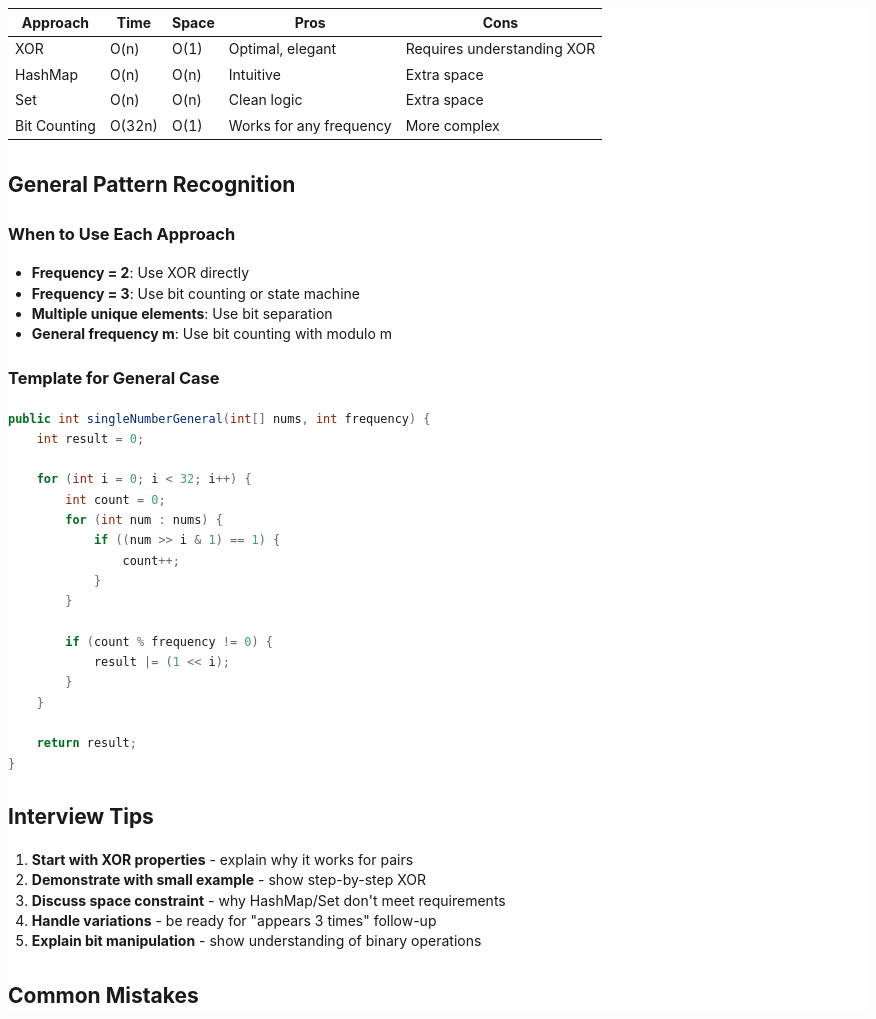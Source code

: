| Approach | Time | Space | Pros | Cons |
|----------|------|-------|------|------|
| XOR | O(n) | O(1) | Optimal, elegant | Requires understanding XOR |
| HashMap | O(n) | O(n) | Intuitive | Extra space |
| Set | O(n) | O(n) | Clean logic | Extra space |
| Bit Counting | O(32n) | O(1) | Works for any frequency | More complex |

## General Pattern Recognition

### When to Use Each Approach
- **Frequency = 2**: Use XOR directly
- **Frequency = 3**: Use bit counting or state machine
- **Multiple unique elements**: Use bit separation
- **General frequency m**: Use bit counting with modulo m

### Template for General Case
```java
public int singleNumberGeneral(int[] nums, int frequency) {
    int result = 0;
    
    for (int i = 0; i < 32; i++) {
        int count = 0;
        for (int num : nums) {
            if ((num >> i & 1) == 1) {
                count++;
            }
        }
        
        if (count % frequency != 0) {
            result |= (1 << i);
        }
    }
    
    return result;
}
```

## Interview Tips

1. **Start with XOR properties** - explain why it works for pairs
2. **Demonstrate with small example** - show step-by-step XOR
3. **Discuss space constraint** - why HashMap/Set don't meet requirements
4. **Handle variations** - be ready for "appears 3 times" follow-up
5. **Explain bit manipulation** - show understanding of binary operations

## Common Mistakes
